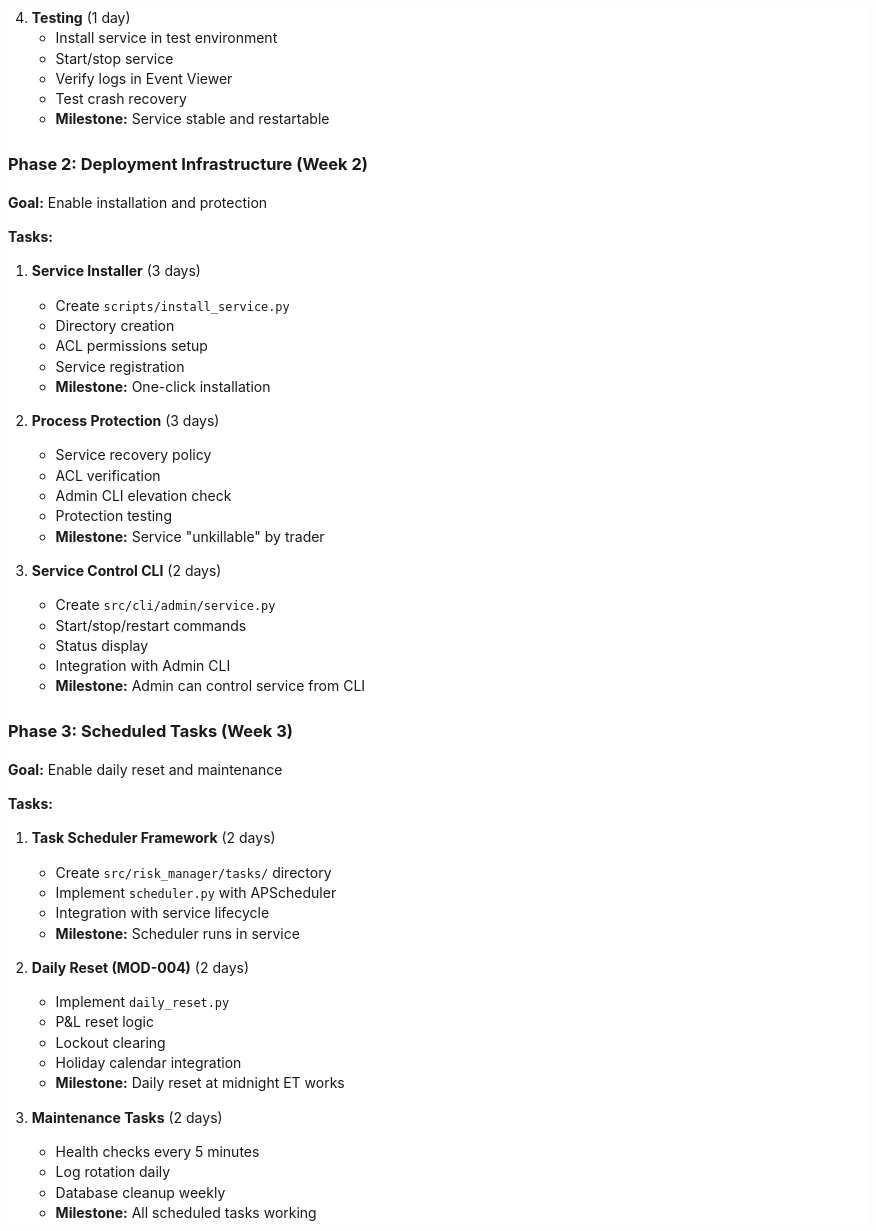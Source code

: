 4. **Testing** (1 day)
   - Install service in test environment
   - Start/stop service
   - Verify logs in Event Viewer
   - Test crash recovery
   - **Milestone:** Service stable and restartable

### Phase 2: Deployment Infrastructure (Week 2)

**Goal:** Enable installation and protection

**Tasks:**
1. **Service Installer** (3 days)
   - Create `scripts/install_service.py`
   - Directory creation
   - ACL permissions setup
   - Service registration
   - **Milestone:** One-click installation

2. **Process Protection** (3 days)
   - Service recovery policy
   - ACL verification
   - Admin CLI elevation check
   - Protection testing
   - **Milestone:** Service "unkillable" by trader

3. **Service Control CLI** (2 days)
   - Create `src/cli/admin/service.py`
   - Start/stop/restart commands
   - Status display
   - Integration with Admin CLI
   - **Milestone:** Admin can control service from CLI

### Phase 3: Scheduled Tasks (Week 3)

**Goal:** Enable daily reset and maintenance

**Tasks:**
1. **Task Scheduler Framework** (2 days)
   - Create `src/risk_manager/tasks/` directory
   - Implement `scheduler.py` with APScheduler
   - Integration with service lifecycle
   - **Milestone:** Scheduler runs in service

2. **Daily Reset (MOD-004)** (2 days)
   - Implement `daily_reset.py`
   - P&L reset logic
   - Lockout clearing
   - Holiday calendar integration
   - **Milestone:** Daily reset at midnight ET works

3. **Maintenance Tasks** (2 days)
   - Health checks every 5 minutes
   - Log rotation daily
   - Database cleanup weekly
   - **Milestone:** All scheduled tasks working
